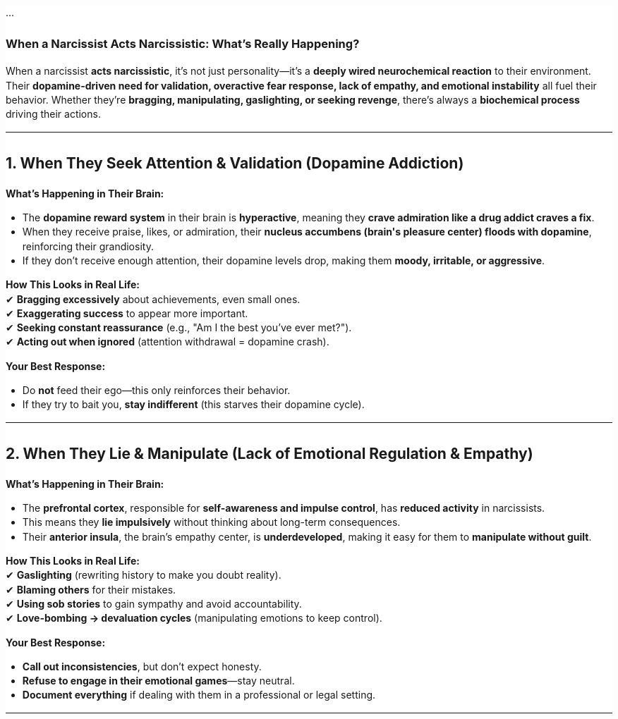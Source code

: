 ...

### **When a Narcissist Acts Narcissistic: What’s Really Happening?**  

When a narcissist **acts narcissistic**, it’s not just personality—it’s a **deeply wired neurochemical reaction** to their environment. Their **dopamine-driven need for validation, overactive fear response, lack of empathy, and emotional instability** all fuel their behavior. Whether they’re **bragging, manipulating, gaslighting, or seeking revenge**, there’s always a **biochemical process** driving their actions.

---

## **1. When They Seek Attention & Validation (Dopamine Addiction)**  
**What’s Happening in Their Brain:**  
- The **dopamine reward system** in their brain is **hyperactive**, meaning they **crave admiration like a drug addict craves a fix**.  
- When they receive praise, likes, or admiration, their **nucleus accumbens (brain's pleasure center) floods with dopamine**, reinforcing their grandiosity.  
- If they don’t receive enough attention, their dopamine levels drop, making them **moody, irritable, or aggressive**.  

**How This Looks in Real Life:**  
✔ **Bragging excessively** about achievements, even small ones.  
✔ **Exaggerating success** to appear more important.  
✔ **Seeking constant reassurance** (e.g., "Am I the best you’ve ever met?").  
✔ **Acting out when ignored** (attention withdrawal = dopamine crash).  

**Your Best Response:**  
- Do **not** feed their ego—this only reinforces their behavior.  
- If they try to bait you, **stay indifferent** (this starves their dopamine cycle).  

---

## **2. When They Lie & Manipulate (Lack of Emotional Regulation & Empathy)**  
**What’s Happening in Their Brain:**  
- The **prefrontal cortex**, responsible for **self-awareness and impulse control**, has **reduced activity** in narcissists.  
- This means they **lie impulsively** without thinking about long-term consequences.  
- Their **anterior insula**, the brain’s empathy center, is **underdeveloped**, making it easy for them to **manipulate without guilt**.  

**How This Looks in Real Life:**  
✔ **Gaslighting** (rewriting history to make you doubt reality).  
✔ **Blaming others** for their mistakes.  
✔ **Using sob stories** to gain sympathy and avoid accountability.  
✔ **Love-bombing → devaluation cycles** (manipulating emotions to keep control).  

**Your Best Response:**  
- **Call out inconsistencies**, but don’t expect honesty.  
- **Refuse to engage in their emotional games**—stay neutral.  
- **Document everything** if dealing with them in a professional or legal setting.  

---